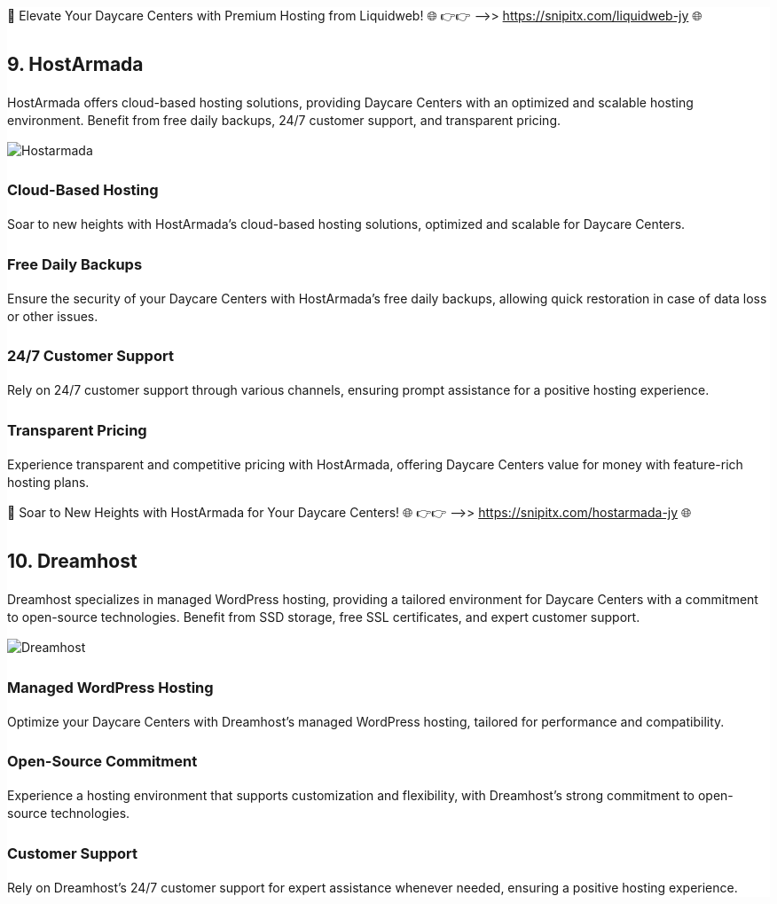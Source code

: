 🚀 Elevate Your Daycare Centers with Premium Hosting from Liquidweb! 🌐
👉👉 -->> https://snipitx.com/liquidweb-jy 🌐

## 9. HostArmada

HostArmada offers cloud-based hosting solutions, providing Daycare Centers with an optimized and scalable hosting environment. Benefit from free daily backups, 24/7 customer support, and transparent pricing.

![Hostarmada](https://i.imgur.com/KFbdf3o.jpeg "Hostarmada Hosting")

### Cloud-Based Hosting
Soar to new heights with HostArmada’s cloud-based hosting solutions, optimized and scalable for Daycare Centers.

### Free Daily Backups
Ensure the security of your Daycare Centers with HostArmada’s free daily backups, allowing quick restoration in case of data loss or other issues.

### 24/7 Customer Support
Rely on 24/7 customer support through various channels, ensuring prompt assistance for a positive hosting experience.

### Transparent Pricing
Experience transparent and competitive pricing with HostArmada, offering Daycare Centers value for money with feature-rich hosting plans.

🚀 Soar to New Heights with HostArmada for Your Daycare Centers! 🌐
👉👉 -->> https://snipitx.com/hostarmada-jy 🌐

## 10. Dreamhost

Dreamhost specializes in managed WordPress hosting, providing a tailored environment for Daycare Centers with a commitment to open-source technologies. Benefit from SSD storage, free SSL certificates, and expert customer support.

![Dreamhost](https://i.imgur.com/rXIg8ip.jpeg "Dreamhost Hosting")

### Managed WordPress Hosting
Optimize your Daycare Centers with Dreamhost’s managed WordPress hosting, tailored for performance and compatibility.

### Open-Source Commitment
Experience a hosting environment that supports customization and flexibility, with Dreamhost’s strong commitment to open-source technologies.

### Customer Support
Rely on Dreamhost’s 24/7 customer support for expert assistance whenever needed, ensuring a positive hosting experience.
